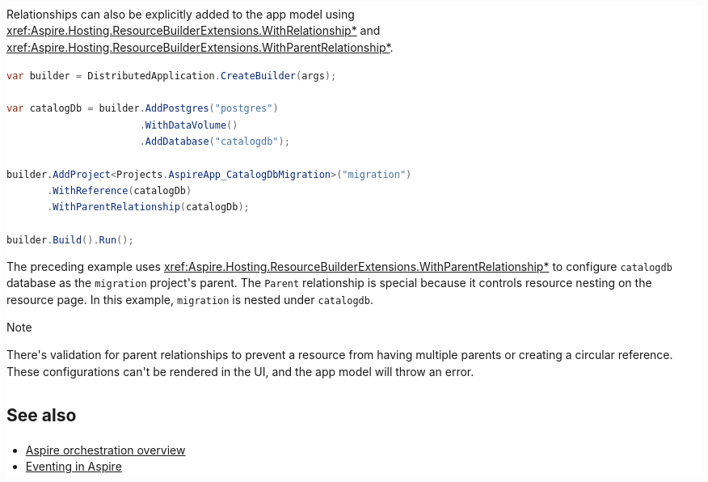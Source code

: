 Relationships can also be explicitly added to the app model using <xref:Aspire.Hosting.ResourceBuilderExtensions.WithRelationship*> and <xref:Aspire.Hosting.ResourceBuilderExtensions.WithParentRelationship*>.

```csharp
var builder = DistributedApplication.CreateBuilder(args);

var catalogDb = builder.AddPostgres("postgres")
                       .WithDataVolume()
                       .AddDatabase("catalogdb");

builder.AddProject<Projects.AspireApp_CatalogDbMigration>("migration")
       .WithReference(catalogDb)
       .WithParentRelationship(catalogDb);

builder.Build().Run();
```

The preceding example uses <xref:Aspire.Hosting.ResourceBuilderExtensions.WithParentRelationship*> to configure `catalogdb` database as the `migration` project's parent. The `Parent` relationship is special because it controls resource nesting on the resource page. In this example, `migration` is nested under `catalogdb`.

> [!NOTE]
> There's validation for parent relationships to prevent a resource from having multiple parents or creating a circular reference. These configurations can't be rendered in the UI, and the app model will throw an error.

## See also

- [Aspire orchestration overview](app-host-overview.md)
- [Eventing in Aspire](../app-host/eventing.md)
